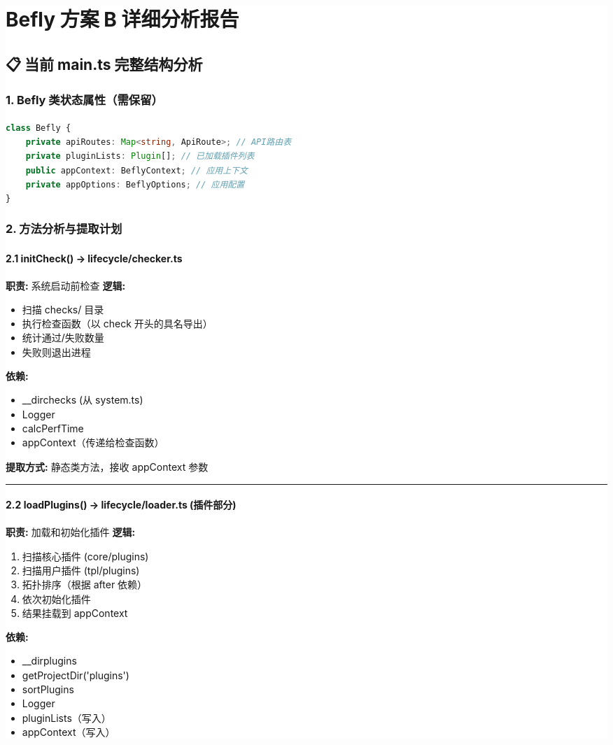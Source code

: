 # Befly 方案 B 详细分析报告

## 📋 当前 main.ts 完整结构分析

### 1. Befly 类状态属性（需保留）

```typescript
class Befly {
    private apiRoutes: Map<string, ApiRoute>; // API路由表
    private pluginLists: Plugin[]; // 已加载插件列表
    public appContext: BeflyContext; // 应用上下文
    private appOptions: BeflyOptions; // 应用配置
}
```

### 2. 方法分析与提取计划

#### 2.1 initCheck() → lifecycle/checker.ts

**职责:** 系统启动前检查
**逻辑:**

-   扫描 checks/ 目录
-   执行检查函数（以 check 开头的具名导出）
-   统计通过/失败数量
-   失败则退出进程

**依赖:**

-   \_\_dirchecks (从 system.ts)
-   Logger
-   calcPerfTime
-   appContext（传递给检查函数）

**提取方式:** 静态类方法，接收 appContext 参数

---

#### 2.2 loadPlugins() → lifecycle/loader.ts (插件部分)

**职责:** 加载和初始化插件
**逻辑:**

1. 扫描核心插件 (core/plugins)
2. 扫描用户插件 (tpl/plugins)
3. 拓扑排序（根据 after 依赖）
4. 依次初始化插件
5. 结果挂载到 appContext

**依赖:**

-   \_\_dirplugins
-   getProjectDir('plugins')
-   sortPlugins
-   Logger
-   pluginLists（写入）
-   appContext（写入）
